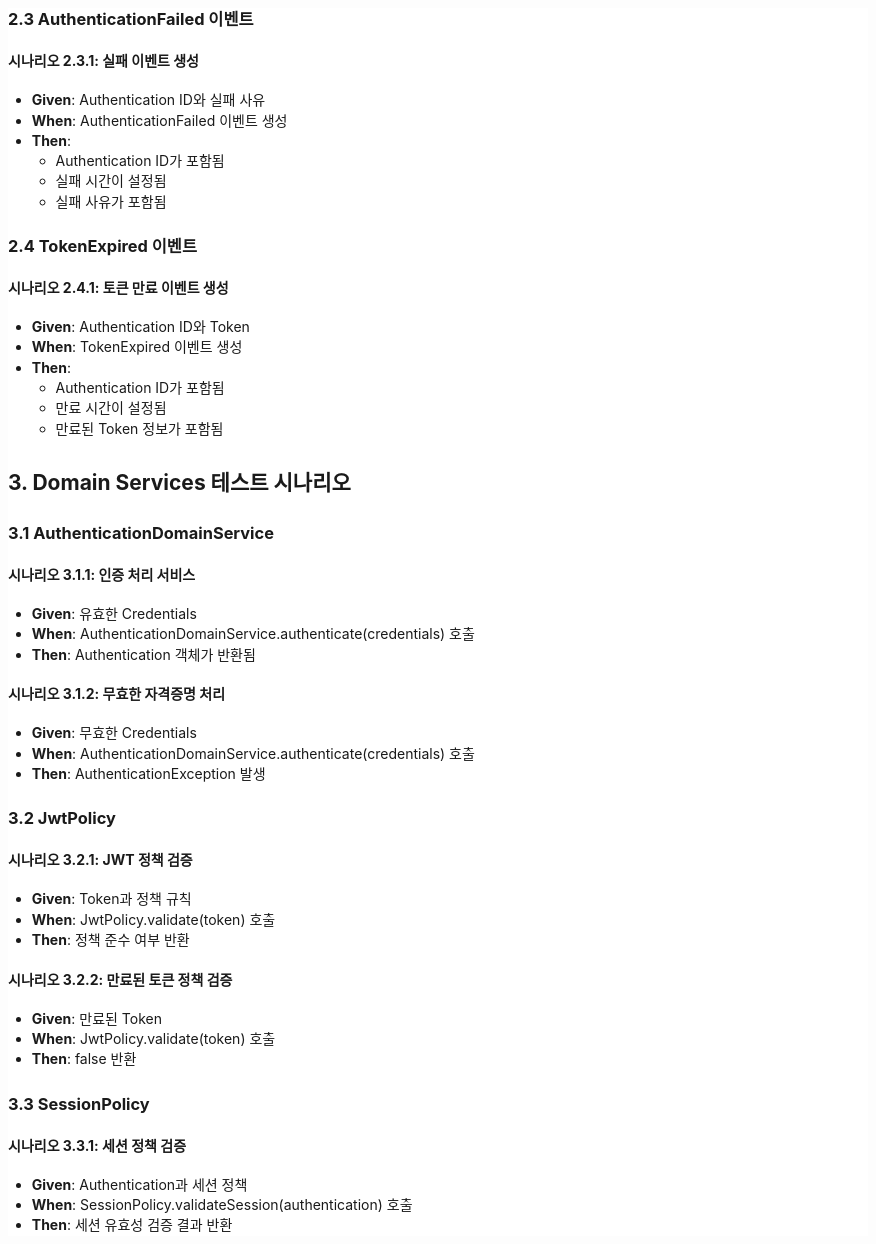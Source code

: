 ### 2.3 AuthenticationFailed 이벤트

#### 시나리오 2.3.1: 실패 이벤트 생성
- **Given**: Authentication ID와 실패 사유
- **When**: AuthenticationFailed 이벤트 생성
- **Then**:
  - Authentication ID가 포함됨
  - 실패 시간이 설정됨
  - 실패 사유가 포함됨

### 2.4 TokenExpired 이벤트

#### 시나리오 2.4.1: 토큰 만료 이벤트 생성
- **Given**: Authentication ID와 Token
- **When**: TokenExpired 이벤트 생성
- **Then**:
  - Authentication ID가 포함됨
  - 만료 시간이 설정됨
  - 만료된 Token 정보가 포함됨

## 3. Domain Services 테스트 시나리오

### 3.1 AuthenticationDomainService

#### 시나리오 3.1.1: 인증 처리 서비스
- **Given**: 유효한 Credentials
- **When**: AuthenticationDomainService.authenticate(credentials) 호출
- **Then**: Authentication 객체가 반환됨

#### 시나리오 3.1.2: 무효한 자격증명 처리
- **Given**: 무효한 Credentials
- **When**: AuthenticationDomainService.authenticate(credentials) 호출
- **Then**: AuthenticationException 발생

### 3.2 JwtPolicy

#### 시나리오 3.2.1: JWT 정책 검증
- **Given**: Token과 정책 규칙
- **When**: JwtPolicy.validate(token) 호출
- **Then**: 정책 준수 여부 반환

#### 시나리오 3.2.2: 만료된 토큰 정책 검증
- **Given**: 만료된 Token
- **When**: JwtPolicy.validate(token) 호출
- **Then**: false 반환

### 3.3 SessionPolicy

#### 시나리오 3.3.1: 세션 정책 검증
- **Given**: Authentication과 세션 정책
- **When**: SessionPolicy.validateSession(authentication) 호출
- **Then**: 세션 유효성 검증 결과 반환
